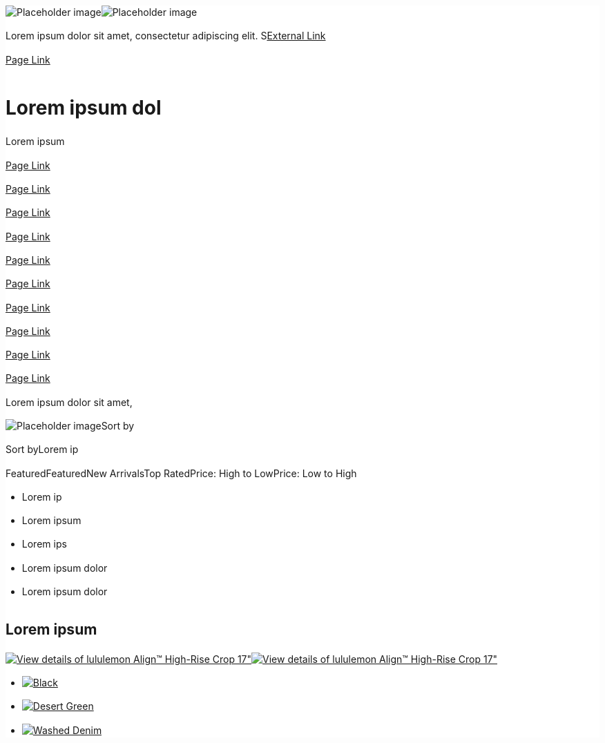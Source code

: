 ![Placeholder image](https://picsum.photos/300/200)![Placeholder image](https://picsum.photos/300/200)

Lorem ipsum dolor sit amet, consectetur adipiscing elit. S[External Link](https://example.com/external-link)

[Page Link](/placeholder-page)

Lorem ipsum dol
===============

Lorem ipsum

[Page Link](/placeholder-page)

[Page Link](/placeholder-page)

[Page Link](/placeholder-page)

[Page Link](/placeholder-page)

[Page Link](/placeholder-page)

[Page Link](/placeholder-page)

[Page Link](/placeholder-page)

[Page Link](/placeholder-page)

[Page Link](/placeholder-page)

[Page Link](/placeholder-page)

Lorem ipsum dolor sit amet,

![Placeholder image](https://picsum.photos/300/200 "Open Sort Menu")Sort by

Sort byLorem ip

FeaturedFeaturedNew ArrivalsTop RatedPrice: High to LowPrice: Low to High

*   Lorem ip
    
*   Lorem ipsum
    
*   Lorem ips
    
*   Lorem ipsum dolor
    
*   Lorem ipsum dolor
    

Lorem ipsum
-----------

[![View details of lululemon Align™ High-Rise Crop 17"](https://picsum.photos/300/200)![View details of lululemon Align™ High-Rise Crop 17"](https://picsum.photos/300/200)](/placeholder-page)

*   [![Black](https://picsum.photos/300/200 "Black")](/placeholder-page)

*   [![Desert Green](https://picsum.photos/300/200 "Desert Green")](/placeholder-page)

*   [![Washed Denim](https://picsum.photos/300/200 "Washed Denim")](/placeholder-page)
